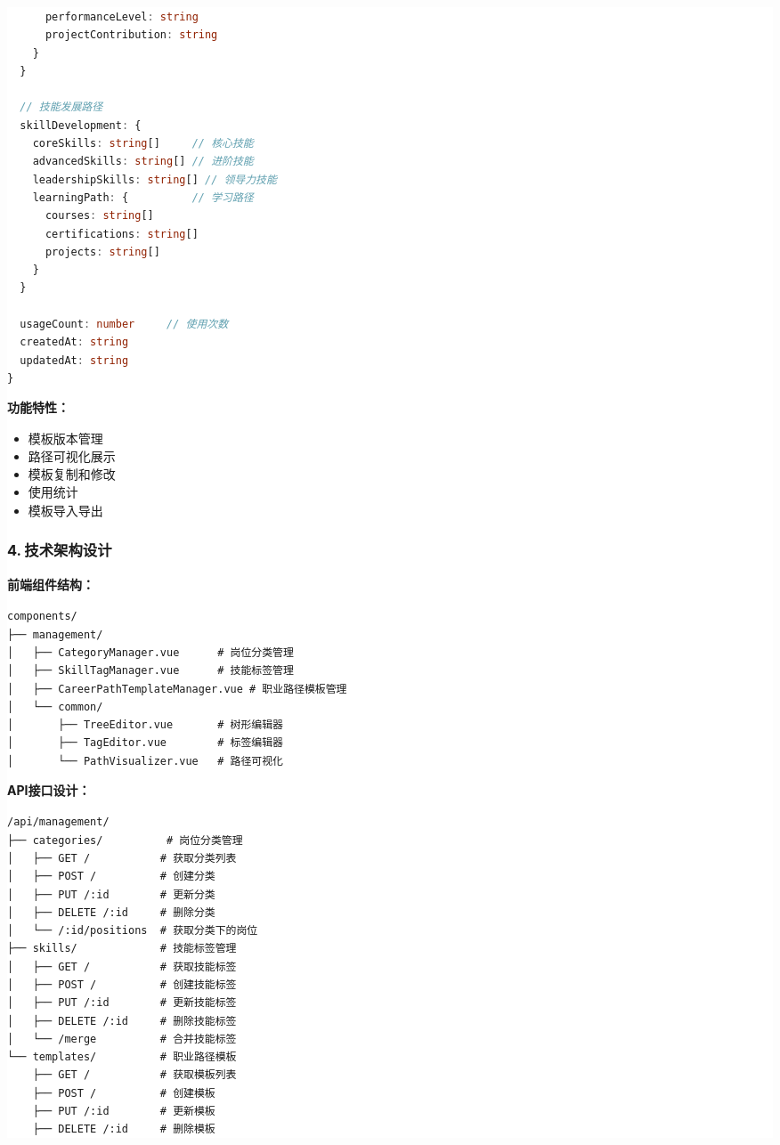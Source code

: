 ```typescript
      performanceLevel: string
      projectContribution: string
    }
  }
  
  // 技能发展路径
  skillDevelopment: {
    coreSkills: string[]     // 核心技能
    advancedSkills: string[] // 进阶技能
    leadershipSkills: string[] // 领导力技能
    learningPath: {          // 学习路径
      courses: string[]
      certifications: string[]
      projects: string[]
    }
  }
  
  usageCount: number     // 使用次数
  createdAt: string
  updatedAt: string
}
```

**功能特性：**
- 模板版本管理
- 路径可视化展示
- 模板复制和修改
- 使用统计
- 模板导入导出

### 4. 技术架构设计

**前端组件结构：**
```
components/
├── management/
│   ├── CategoryManager.vue      # 岗位分类管理
│   ├── SkillTagManager.vue      # 技能标签管理
│   ├── CareerPathTemplateManager.vue # 职业路径模板管理
│   └── common/
│       ├── TreeEditor.vue       # 树形编辑器
│       ├── TagEditor.vue        # 标签编辑器
│       └── PathVisualizer.vue   # 路径可视化
```

**API接口设计：**
```
/api/management/
├── categories/          # 岗位分类管理
│   ├── GET /           # 获取分类列表
│   ├── POST /          # 创建分类
│   ├── PUT /:id        # 更新分类
│   ├── DELETE /:id     # 删除分类
│   └── /:id/positions  # 获取分类下的岗位
├── skills/             # 技能标签管理
│   ├── GET /           # 获取技能标签
│   ├── POST /          # 创建技能标签
│   ├── PUT /:id        # 更新技能标签
│   ├── DELETE /:id     # 删除技能标签
│   └── /merge          # 合并技能标签
└── templates/          # 职业路径模板
    ├── GET /           # 获取模板列表
    ├── POST /          # 创建模板
    ├── PUT /:id        # 更新模板
    ├── DELETE /:id     # 删除模板
```